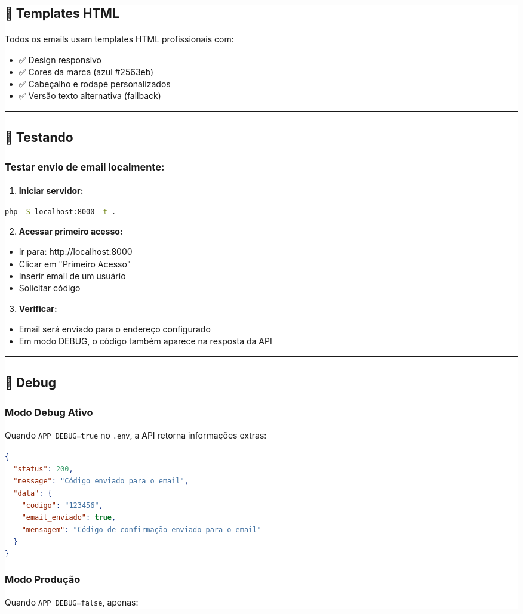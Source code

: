 
## 🎨 Templates HTML

Todos os emails usam templates HTML profissionais com:
- ✅ Design responsivo
- ✅ Cores da marca (azul #2563eb)
- ✅ Cabeçalho e rodapé personalizados
- ✅ Versão texto alternativa (fallback)

---

## 🧪 Testando

### Testar envio de email localmente:

1. **Iniciar servidor:**
```bash
php -S localhost:8000 -t .
```

2. **Acessar primeiro acesso:**
- Ir para: http://localhost:8000
- Clicar em "Primeiro Acesso"
- Inserir email de um usuário
- Solicitar código

3. **Verificar:**
- Email será enviado para o endereço configurado
- Em modo DEBUG, o código também aparece na resposta da API

---

## 🐛 Debug

### Modo Debug Ativo

Quando `APP_DEBUG=true` no `.env`, a API retorna informações extras:

```json
{
  "status": 200,
  "message": "Código enviado para o email",
  "data": {
    "codigo": "123456",
    "email_enviado": true,
    "mensagem": "Código de confirmação enviado para o email"
  }
}
```

### Modo Produção

Quando `APP_DEBUG=false`, apenas:
